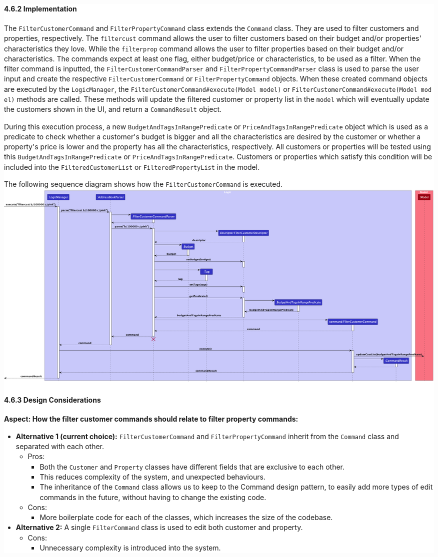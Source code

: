 #### 4.6.2 Implementation
The `FilterCustomerCommand` and `FilterPropertyCommand` class extends the `Command` class. They are used to filter customers and properties, respectively.
The `filtercust` command allows the user to filter customers based on their budget and/or properties' characteristics they love. While the `filterprop` command allows the user to filter properties based on their budget and/or characteristics.
The commands expect at least one flag, either budget/price or characteristics, to be used as a filter.
When the filter command is inputted, the `FilterCustomerCommandParser` and `FilterPropertyCommandParser` class is used to parse the user input and create the respective `FilterCustomerCommand` or `FilterPropertyCommand` objects.
When these created command objects are executed by the `LogicManager`, the `FilterCustomerCommand#execute(Model model)` or `FilterCustomerCommand#execute(Model model)` methods are called. These methods will update the filtered customer or property list in the `model` which will eventually update the customers shown in the UI, and return a `CommandResult` object.

During this execution process, a new `BudgetAndTagsInRangePredicate` or `PriceAndTagsInRangePredicate` object which is used as a predicate to check whether a customer's budget is bigger and all the characteristics are desired by the customer or whether a property's price is lower and the property has all the characteristics, respectively.
All customers or properties will be tested using this `BudgetAndTagsInRangePredicate` or `PriceAndTagsInRangePredicate`. Customers or properties which satisfy this condition will be included into the `FilteredCustomerList` or `FilteredPropertyList` in the model.

The following sequence diagram shows how the `FilterCustomerCommand` is executed.
![FilterCustomerSequenceDiagram](images/FilterCustomerSequenceDiagram.png)

#### 4.6.3 Design Considerations
**Aspect: How the filter customer commands should relate to filter property commands:**

* **Alternative 1 (current choice):** `FilterCustomerCommand`  and `FilterPropertyCommand` inherit from the `Command` class and separated with each other.
    * Pros:
        * Both the `Customer` and `Property` classes have different fields that are exclusive to each other.
        * This reduces complexity of the system, and unexpected behaviours.
        * The inheritance of the `Command` class allows us to keep to the Command design pattern, to easily add more types of edit commands in the future, without having to change the existing code.
    * Cons:
        * More boilerplate code for each of the classes, which increases the size of the codebase.
* **Alternative 2:** A single `FilterCommand` class is used to edit both customer and property.
    * Cons:
        * Unnecessary complexity is introduced into the system.

